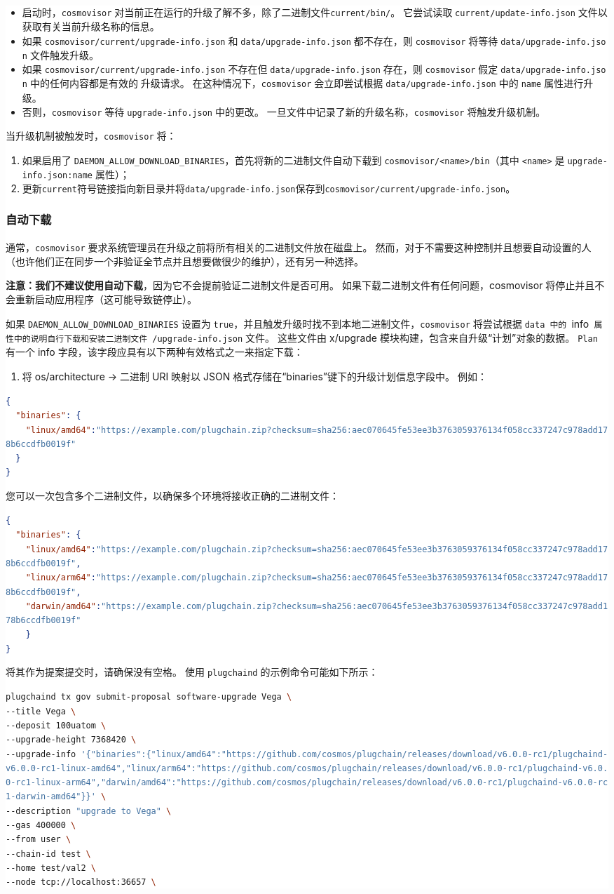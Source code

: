 * 启动时，`cosmovisor` 对当前正在运行的升级了解不多，除了二进制文件`current/bin/`。 它尝试读取 `current/update-info.json` 文件以获取有关当前升级名称的信息。
* 如果 `cosmovisor/current/upgrade-info.json` 和 `data/upgrade-info.json` 都不存在，则 `cosmovisor` 将等待 `data/upgrade-info.json` 文件触发升级。
* 如果 `cosmovisor/current/upgrade-info.json` 不存在但 `data/upgrade-info.json` 存在，则 `cosmovisor` 假定 `data/upgrade-info.json` 中的任何内容都是有效的 升级请求。 在这种情况下，`cosmovisor` 会立即尝试根据 `data/upgrade-info.json` 中的 `name` 属性进行升级。
* 否则，`cosmovisor` 等待 `upgrade-info.json` 中的更改。 一旦文件中记录了新的升级名称，`cosmovisor` 将触发升级机制。

当升级机制被触发时，`cosmovisor` 将：

1. 如果启用了 `DAEMON_ALLOW_DOWNLOAD_BINARIES`，首先将新的二进制文件自动下载到 `cosmovisor/<name>/bin`（其中 `<name>` 是 `upgrade-info.json:name` 属性）；
2. 更新`current`符号链接指向新目录并将`data/upgrade-info.json`保存到`cosmovisor/current/upgrade-info.json`。

### 自动下载

通常，`cosmovisor` 要求系统管理员在升级之前将所有相关的二进制文件放在磁盘上。 然而，对于不需要这种控制并且想要自动设置的人（也许他们正在同步一个非验证全节点并且想要做很少的维护），还有另一种选择。

**注意：我们不建议使用自动下载**，因为它不会提前验证二进制文件是否可用。 如果下载二进制文件有任何问题，cosmovisor 将停止并且不会重新启动应用程序（这可能导致链停止）。

如果 `DAEMON_ALLOW_DOWNLOAD_BINARIES` 设置为 `true`，并且触发升级时找不到本地二进制文件，`cosmovisor` 将尝试根据 `data 中的 `info` 属性中的说明自行下载和安装二进制文件 /upgrade-info.json` 文件。 这些文件由 x/upgrade 模块构建，包含来自升级“计划”对象的数据。 `Plan` 有一个 info 字段，该字段应具有以下两种有效格式之一来指定下载：

1. 将 os/architecture -> 二进制 URI 映射以 JSON 格式存储在“binaries”键下的升级计划信息字段中。 例如：

```json
{
  "binaries": {
    "linux/amd64":"https://example.com/plugchain.zip?checksum=sha256:aec070645fe53ee3b3763059376134f058cc337247c978add178b6ccdfb0019f"
  }
}
```

您可以一次包含多个二进制文件，以确保多个环境将接收正确的二进制文件：

```json
{
  "binaries": {
    "linux/amd64":"https://example.com/plugchain.zip?checksum=sha256:aec070645fe53ee3b3763059376134f058cc337247c978add178b6ccdfb0019f",
    "linux/arm64":"https://example.com/plugchain.zip?checksum=sha256:aec070645fe53ee3b3763059376134f058cc337247c978add178b6ccdfb0019f",
    "darwin/amd64":"https://example.com/plugchain.zip?checksum=sha256:aec070645fe53ee3b3763059376134f058cc337247c978add178b6ccdfb0019f"
    }
}
```

  将其作为提案提交时，请确保没有空格。 使用 `plugchaind` 的示例命令可能如下所示：

```sh
plugchaind tx gov submit-proposal software-upgrade Vega \
--title Vega \
--deposit 100uatom \
--upgrade-height 7368420 \
--upgrade-info '{"binaries":{"linux/amd64":"https://github.com/cosmos/plugchain/releases/download/v6.0.0-rc1/plugchaind-v6.0.0-rc1-linux-amd64","linux/arm64":"https://github.com/cosmos/plugchain/releases/download/v6.0.0-rc1/plugchaind-v6.0.0-rc1-linux-arm64","darwin/amd64":"https://github.com/cosmos/plugchain/releases/download/v6.0.0-rc1/plugchaind-v6.0.0-rc1-darwin-amd64"}}' \
--description "upgrade to Vega" \
--gas 400000 \
--from user \
--chain-id test \
--home test/val2 \
--node tcp://localhost:36657 \
```